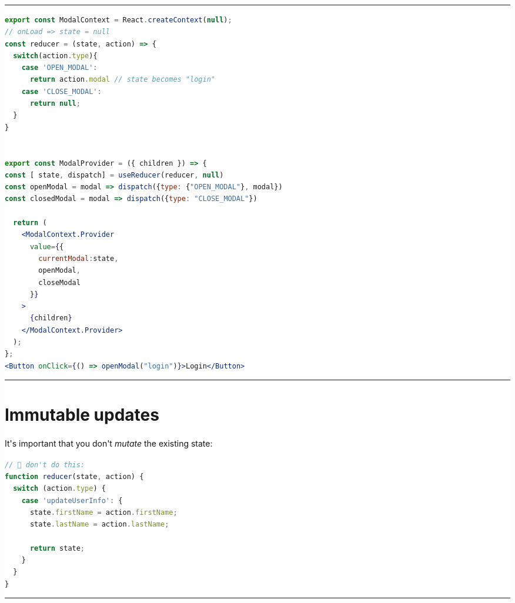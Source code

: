 
---

```jsx
export const ModalContext = React.createContext(null);
// onLoad => state = null
const reducer = (state, action) => {
  switch(action.type){
    case 'OPEN_MODAL':
      return action.modal // state becomes "login"
    case 'CLOSE_MODAL':
      return null;
  }
}


export const ModalProvider = ({ children }) => {
const [ state, dispatch] = useReducer(reducer, null)
const openModal = modal => dispatch({type: {"OPEN_MODAL"}, modal})
const closedModal = modal => dispatch({type: "CLOSE_MODAL"})

  return (
    <ModalContext.Provider
      value={{
        currentModal:state,
        openModal,
        closeModal
      }}
    >
      {children}
    </ModalContext.Provider>
  );
};
<Button onClick={() => openModal("login")}>Login</Button>
```

---

# Immutable updates

It's important that you don't _mutate_ the existing state:

```js
// 🚨 don't do this:
function reducer(state, action) {
  switch (action.type) {
    case 'updateUserInfo': {
      state.firstName = action.firstName;
      state.lastName = action.lastName;

      return state;
    }
  }
}
```

---